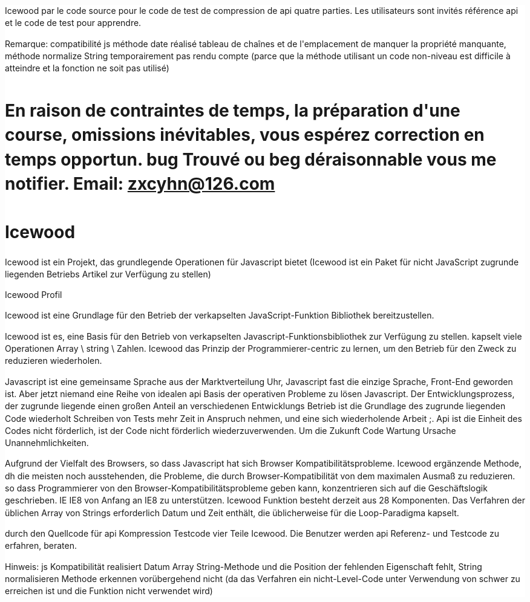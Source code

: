 Icewood par le code source pour le code de test de compression de api quatre parties.
Les utilisateurs sont invités référence api et le code de test pour apprendre.

Remarque:
compatibilité js méthode date réalisé tableau de chaînes et de l'emplacement de manquer la propriété manquante,
méthode normalize String temporairement pas rendu compte (parce que la méthode utilisant un code non-niveau est difficile à atteindre et la fonction ne soit pas utilisé)

En raison de contraintes de temps, la préparation d'une course, omissions inévitables, vous espérez correction en temps opportun.
bug Trouvé ou beg déraisonnable vous me notifier.
Email: zxcyhn@126.com
===============================================================================================
# Icewood
Icewood ist ein Projekt, das grundlegende Operationen für Javascript bietet (Icewood ist ein Paket für nicht JavaScript zugrunde liegenden Betriebs Artikel zur Verfügung zu stellen)

Icewood Profil

Icewood ist eine Grundlage für den Betrieb der verkapselten JavaScript-Funktion Bibliothek bereitzustellen.

Icewood ist es, eine Basis für den Betrieb von verkapselten Javascript-Funktionsbibliothek zur Verfügung zu stellen. kapselt viele Operationen Array \ string \ Zahlen.
Icewood das Prinzip der Programmierer-centric zu lernen, um den Betrieb für den Zweck zu reduzieren wiederholen.

Javascript ist eine gemeinsame Sprache aus der Marktverteilung Uhr, Javascript fast die einzige Sprache, Front-End geworden ist. Aber jetzt niemand eine Reihe von idealen api Basis der operativen Probleme zu lösen Javascript.
Der Entwicklungsprozess, der zugrunde liegende einen großen Anteil an verschiedenen Entwicklungs Betrieb ist die Grundlage des zugrunde liegenden Code wiederholt Schreiben von Tests mehr Zeit in Anspruch nehmen, und eine sich wiederholende Arbeit ;. Api ist die Einheit des Codes nicht förderlich, ist der Code nicht förderlich wiederzuverwenden.
Um die Zukunft Code Wartung Ursache Unannehmlichkeiten.

Aufgrund der Vielfalt des Browsers, so dass Javascript hat sich Browser Kompatibilitätsprobleme.
Icewood ergänzende Methode, dh die meisten noch ausstehenden, die Probleme, die durch Browser-Kompatibilität von dem maximalen Ausmaß zu reduzieren. so dass Programmierer von den Browser-Kompatibilitätsprobleme geben kann, konzentrieren sich auf die Geschäftslogik geschrieben.
IE IE8 von Anfang an IE8 zu unterstützen.
Icewood Funktion besteht derzeit aus 28 Komponenten. Das Verfahren der üblichen Array von Strings erforderlich Datum und Zeit enthält, die üblicherweise für die Loop-Paradigma kapselt.

durch den Quellcode für api Kompression Testcode vier Teile Icewood.
Die Benutzer werden api Referenz- und Testcode zu erfahren, beraten.

Hinweis:
js Kompatibilität realisiert Datum Array String-Methode und die Position der fehlenden Eigenschaft fehlt,
String normalisieren Methode erkennen vorübergehend nicht (da das Verfahren ein nicht-Level-Code unter Verwendung von schwer zu erreichen ist und die Funktion nicht verwendet wird)
